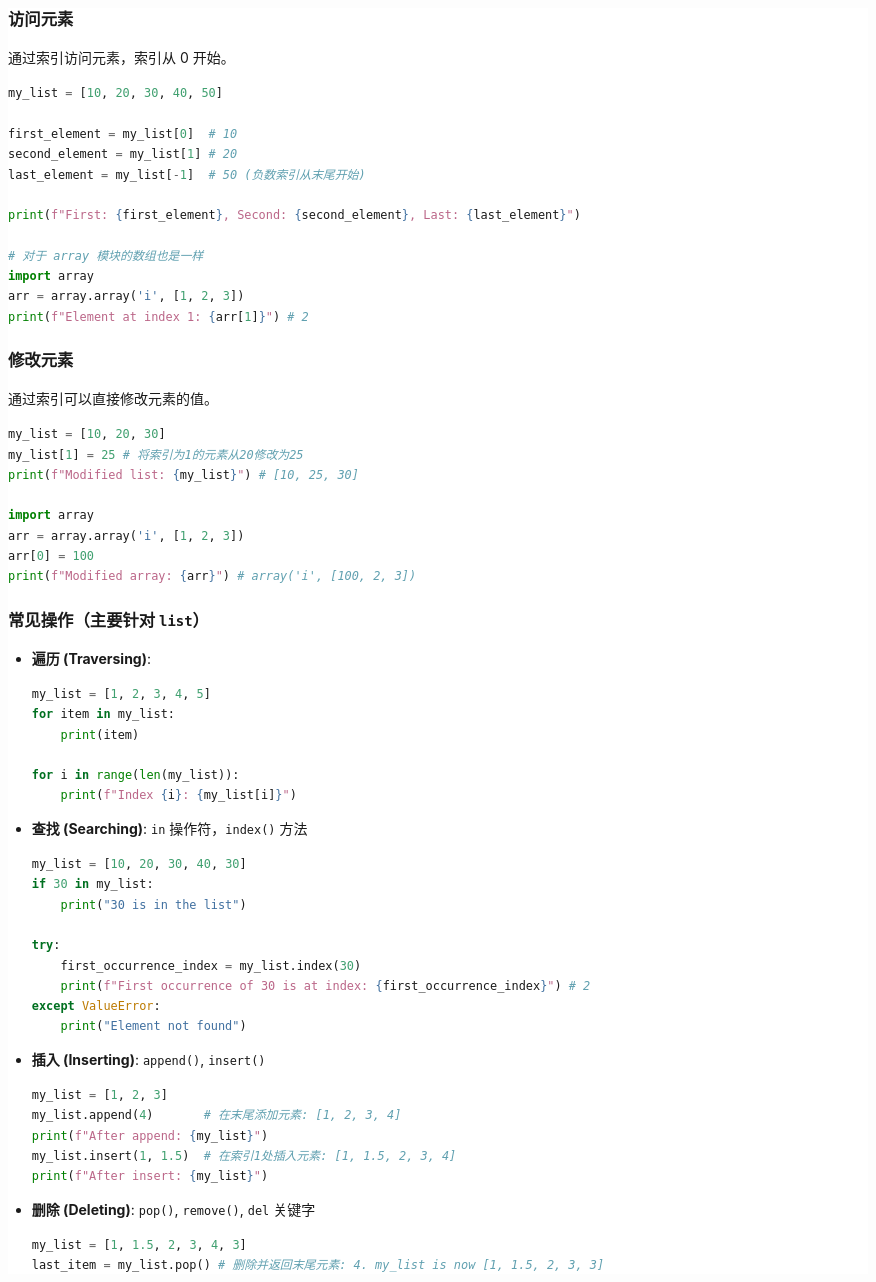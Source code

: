 ### 访问元素
通过索引访问元素，索引从 0 开始。
```python
my_list = [10, 20, 30, 40, 50]

first_element = my_list[0]  # 10
second_element = my_list[1] # 20
last_element = my_list[-1]  # 50 (负数索引从末尾开始)

print(f"First: {first_element}, Second: {second_element}, Last: {last_element}")

# 对于 array 模块的数组也是一样
import array
arr = array.array('i', [1, 2, 3])
print(f"Element at index 1: {arr[1]}") # 2
```

### 修改元素
通过索引可以直接修改元素的值。
```python
my_list = [10, 20, 30]
my_list[1] = 25 # 将索引为1的元素从20修改为25
print(f"Modified list: {my_list}") # [10, 25, 30]

import array
arr = array.array('i', [1, 2, 3])
arr[0] = 100
print(f"Modified array: {arr}") # array('i', [100, 2, 3])
```

### 常见操作（主要针对 `list`）
-   **遍历 (Traversing)**:
    ```python
    my_list = [1, 2, 3, 4, 5]
    for item in my_list:
        print(item)

    for i in range(len(my_list)):
        print(f"Index {i}: {my_list[i]}")
    ```
-   **查找 (Searching)**: `in` 操作符，`index()` 方法
    ```python
    my_list = [10, 20, 30, 40, 30]
    if 30 in my_list:
        print("30 is in the list")

    try:
        first_occurrence_index = my_list.index(30)
        print(f"First occurrence of 30 is at index: {first_occurrence_index}") # 2
    except ValueError:
        print("Element not found")
    ```
-   **插入 (Inserting)**: `append()`, `insert()`
    ```python
    my_list = [1, 2, 3]
    my_list.append(4)       # 在末尾添加元素: [1, 2, 3, 4]
    print(f"After append: {my_list}")
    my_list.insert(1, 1.5)  # 在索引1处插入元素: [1, 1.5, 2, 3, 4]
    print(f"After insert: {my_list}")
    ```
-   **删除 (Deleting)**: `pop()`, `remove()`, `del` 关键字
    ```python
    my_list = [1, 1.5, 2, 3, 4, 3]
    last_item = my_list.pop() # 删除并返回末尾元素: 4. my_list is now [1, 1.5, 2, 3, 3]